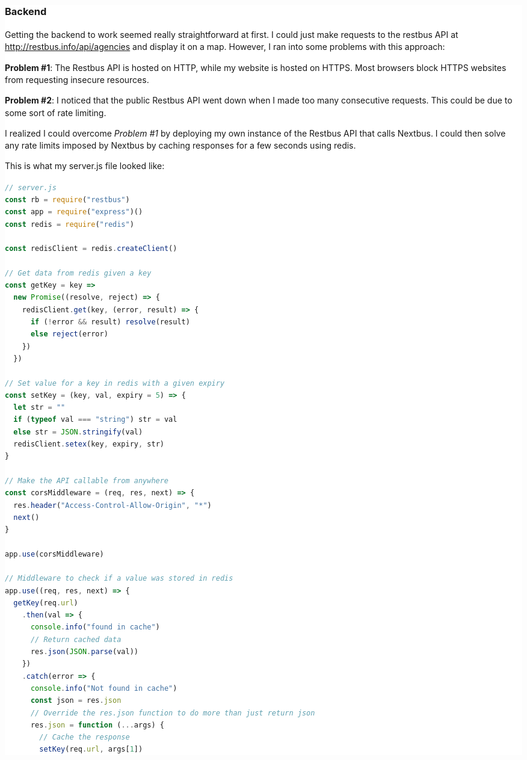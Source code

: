 ### Backend

Getting the backend to work seemed really straightforward at first. I could just make requests to the restbus API at http://restbus.info/api/agencies and display it on a map. However, I ran into some problems with this approach:

**Problem #1**: The Restbus API is hosted on HTTP, while my website is hosted on HTTPS. Most browsers block HTTPS websites from requesting insecure resources.

**Problem #2**: I noticed that the public Restbus API went down when I made too many consecutive requests. This could be due to some sort of rate limiting.

I realized I could overcome _Problem #1_ by deploying my own instance of the Restbus API that calls Nextbus. I could then solve any rate limits imposed by Nextbus by caching responses for a few seconds using redis.

This is what my server.js file looked like:

```javascript
// server.js
const rb = require("restbus")
const app = require("express")()
const redis = require("redis")

const redisClient = redis.createClient()

// Get data from redis given a key
const getKey = key =>
  new Promise((resolve, reject) => {
    redisClient.get(key, (error, result) => {
      if (!error && result) resolve(result)
      else reject(error)
    })
  })

// Set value for a key in redis with a given expiry
const setKey = (key, val, expiry = 5) => {
  let str = ""
  if (typeof val === "string") str = val
  else str = JSON.stringify(val)
  redisClient.setex(key, expiry, str)
}

// Make the API callable from anywhere
const corsMiddleware = (req, res, next) => {
  res.header("Access-Control-Allow-Origin", "*")
  next()
}

app.use(corsMiddleware)

// Middleware to check if a value was stored in redis
app.use((req, res, next) => {
  getKey(req.url)
    .then(val => {
      console.info("found in cache")
      // Return cached data
      res.json(JSON.parse(val))
    })
    .catch(error => {
      console.info("Not found in cache")
      const json = res.json
      // Override the res.json function to do more than just return json
      res.json = function (...args) {
        // Cache the response
        setKey(req.url, args[1])
```